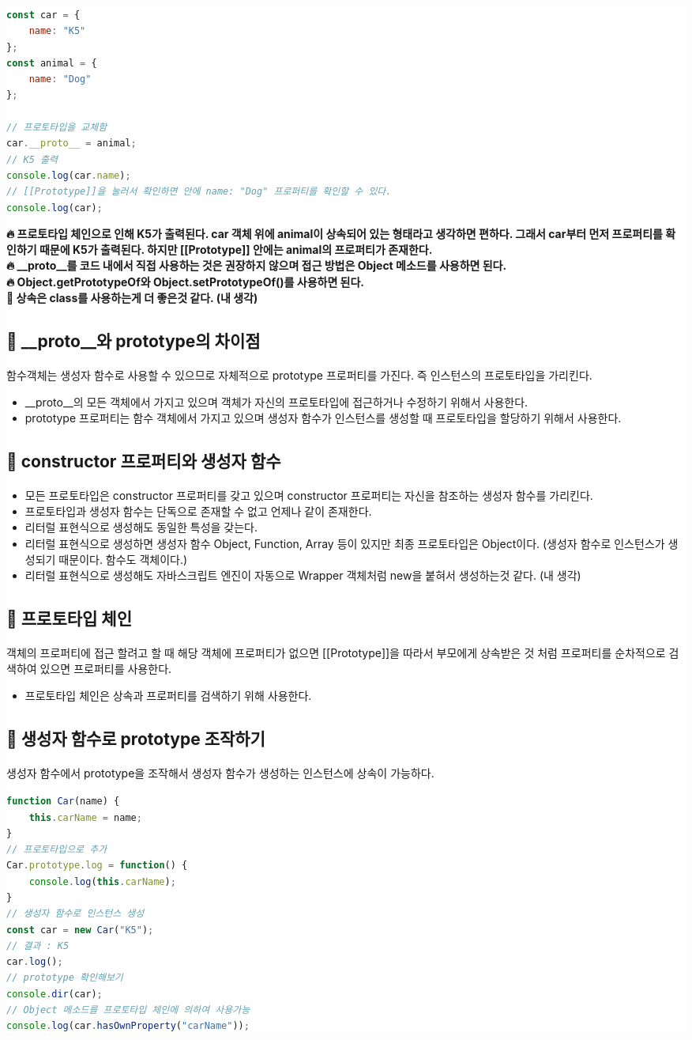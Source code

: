 ```JavaScript
const car = {
    name: "K5"
};
const animal = {
    name: "Dog"
};

// 프로토타입을 교체함
car.__proto__ = animal;
// K5 출력
console.log(car.name);
// [[Prototype]]을 눌러서 확인하면 안에 name: "Dog" 프로퍼티를 확인할 수 있다.
console.log(car);
```

**🔥 프로토타입 체인으로 인해 K5가 출력된다. car 객체 위에 animal이 상속되어 있는 형태라고 생각하면 편하다. 그래서 car부터 먼저 프로퍼티를 확인하기 때문에 K5가 출력된다. 하지만 [[Prototype]] 안에는 animal의 프로퍼티가 존재한다.**   
<span style="font-weight: bold">🔥 __proto__를 코드 내에서 직접 사용하는 것은 권장하지 않으며 접근 방법은 Object 메소드를 사용하면 된다.</span>   
**🔥 Object.getPrototypeOf와 Object.setPrototypeOf()를 사용하면 된다.**   
**👀 상속은 class를 사용하는게 더 좋은것 같다. (내 생각)**

## 📌 __proto__와 prototype의 차이점
함수객체는 생성자 함수로 사용할 수 있으므로 자체적으로 prototype 프로퍼티를 가진다. 즉 인스턴스의 프로토타입을 가리킨다. 
- __proto__의 모든 객체에서 가지고 있으며 객체가 자신의 프로토타입에 접근하거나 수정하기 위해서 사용한다.
- prototype 프로퍼티는 함수 객체에서 가지고 있으며 생성자 함수가 인스턴스를 생성할 때 프로토타입을 할당하기 위해서 사용한다.

## 📌 constructor 프로퍼티와 생성자 함수
- 모든 프로토타입은 constructor 프로퍼티를 갖고 있으며 constructor 프로퍼티는 자신을 참조하는 생성자 함수를 가리킨다.
- 프로토타입과 생성자 함수는 단독으로 존재할 수 없고 언제나 같이 존재한다.
- 리터럴 표현식으로 생성해도 동일한 특성을 갖는다.
- 리터럴 표현식으로 생성하면 생성자 함수 Object, Function, Array 등이 있지만 최종 프로토타입은 Object이다. (생성자 함수로 인스턴스가 생성되기 때문이다. 함수도 객체이다.)
- 리터럴 표현식으로 생성해도 자바스크립트 엔진이 자동으로 Wrapper 객체처럼 new을 붙혀서 생성하는것 같다. (내 생각)

## 📌 프로토타입 체인
객체의 프로퍼티에 접근 할려고 할 때 해당 객체에 프로퍼티가 없으면 [[Prototype]]을 따라서 부모에게 상속받은 것 처럼 프로퍼티를 순차적으로 검색하여 있으면 프로퍼티를 사용한다.

- 프로토타입 체인은 상속과 프로퍼티를 검색하기 위해 사용한다.

## 📌 생성자 함수로 prototype 조작하기
생성자 함수에서 prototype을 조작해서 생성자 함수가 생성하는 인스턴스에 상속이 가능하다.
```JavaScript
function Car(name) {
    this.carName = name;
}
// 프로토타입으로 추가
Car.prototype.log = function() {
    console.log(this.carName);
}
// 생성자 함수로 인스턴스 생성
const car = new Car("K5");
// 결과 : K5
car.log();
// prototype 확인해보기
console.dir(car);
// Object 메소드를 프로토타입 체인에 의하여 사용가능
console.log(car.hasOwnProperty("carName"));
```
